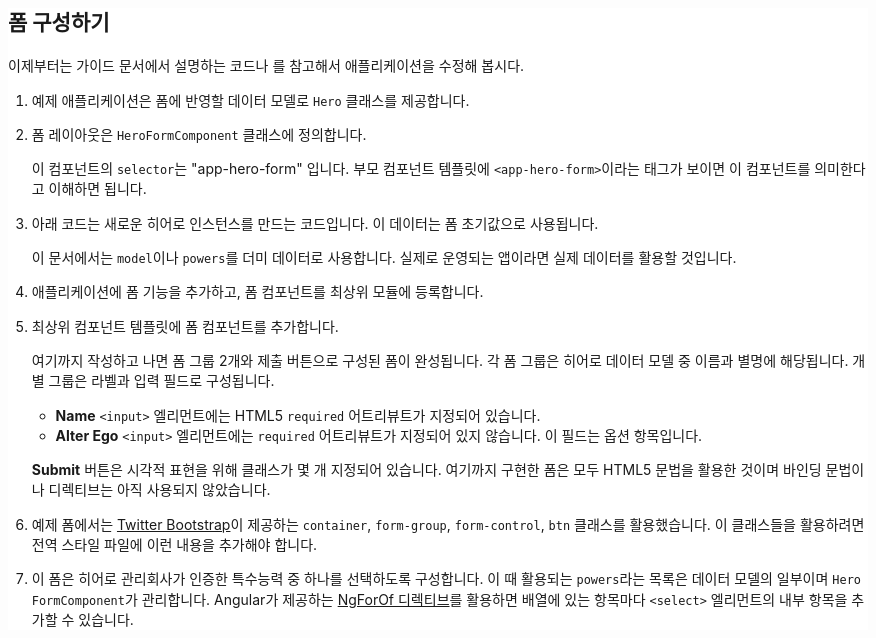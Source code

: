 
<a id="step1"></a>


## 폼 구성하기


이제부터는 가이드 문서에서 설명하는 코드나 <live-example></live-example>를 참고해서 애플리케이션을 수정해 봅시다.

1.  예제 애플리케이션은 폼에 반영할 데이터 모델로 `Hero` 클래스를 제공합니다.

    <code-example header="src/app/hero.ts" language="typescript" path="forms/src/app/hero.ts"></code-example>

1.  폼 레이아웃은 `HeroFormComponent` 클래스에 정의합니다.

    <code-example header="src/app/hero-form/hero-form.component.ts (v1)" path="forms/src/app/hero-form/hero-form.component.ts" region="v1"></code-example>

    이 컴포넌트의 `selector`는 "app-hero-form" 입니다. 부모 컴포넌트 템플릿에 `<app-hero-form>`이라는 태그가 보이면 이 컴포넌트를 의미한다고 이해하면 됩니다.

1.  아래 코드는 새로운 히어로 인스턴스를 만드는 코드입니다. 이 데이터는 폼 초기값으로 사용됩니다.

    <code-example language="typescript" path="forms/src/app/hero-form/hero-form.component.ts" language="typescript" region="SkyDog"></code-example>

    이 문서에서는 `model`이나 `powers`를 더미 데이터로 사용합니다.
    실제로 운영되는 앱이라면 실제 데이터를 활용할 것입니다.

1.  애플리케이션에 폼 기능을 추가하고, 폼 컴포넌트를 최상위 모듈에 등록합니다.

    <code-example header="src/app/app.module.ts" language="typescript" path="forms/src/app/app.module.ts"></code-example>

1.  최상위 컴포넌트 템플릿에 폼 컴포넌트를 추가합니다.

    <code-example header="src/app/app.component.html" language="html" path="forms/src/app/app.component.html"></code-example>

    여기까지 작성하고 나면 폼 그룹 2개와 제출 버튼으로 구성된 폼이 완성됩니다.
    각 폼 그룹은 히어로 데이터 모델 중 이름과 별명에 해당됩니다.
    개별 그룹은 라벨과 입력 필드로 구성됩니다.

    *   **Name** `<input>` 엘리먼트에는 HTML5 `required` 어트리뷰트가 지정되어 있습니다.
    *   **Alter Ego** `<input>` 엘리먼트에는 `required` 어트리뷰트가 지정되어 있지 않습니다. 이 필드는 옵션 항목입니다.

    **Submit** 버튼은 시각적 표현을 위해 클래스가 몇 개 지정되어 있습니다.
    여기까지 구현한 폼은 모두 HTML5 문법을 활용한 것이며 바인딩 문법이나 디렉티브는 아직 사용되지 않았습니다.

1.  예제 폼에서는 [Twitter Bootstrap](http://getbootstrap.com/css)이 제공하는 `container`, `form-group`, `form-control`, `btn` 클래스를 활용했습니다.
    이 클래스들을 활용하려면 전역 스타일 파일에 이런 내용을 추가해야 합니다.

    <code-example header="src/styles.css" path="forms/src/styles.1.css"></code-example>

1.  이 폼은 히어로 관리회사가 인증한 특수능력 중 하나를 선택하도록 구성합니다.
    이 때 활용되는 `powers`라는 목록은 데이터 모델의 일부이며 `HeroFormComponent`가 관리합니다.
    Angular가 제공하는 [NgForOf 디렉티브](api/common/NgForOf "API reference")를 활용하면 배열에 있는 항목마다 `<select>` 엘리먼트의 내부 항목을 추가할 수 있습니다.
